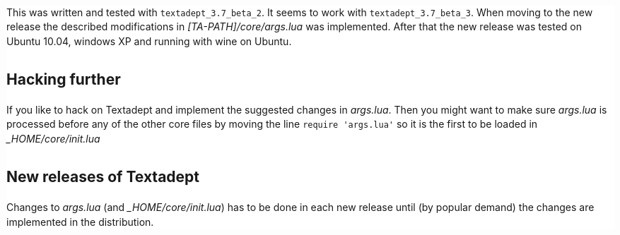 This was written and tested with `textadept_3.7_beta_2`. It seems to work with
`textadept_3.7_beta_3`. When moving to the new release the described
modifications in *[TA-PATH]/core/args.lua* was implemented. After that the new
release was tested on Ubuntu 10.04, windows XP and running with wine on Ubuntu.

## Hacking further

If you like to hack on Textadept and implement the suggested changes in
*args.lua*. Then you might want to make sure *args.lua* is processed before any
of the other core files by moving the line `require 'args.lua'` so it is the
first to be loaded in *_HOME/core/init.lua*

## New releases of Textadept

Changes to *args.lua* (and *_HOME/core/init.lua*) has to be done in each new
release until (by popular demand) the changes are implemented in the
distribution.
